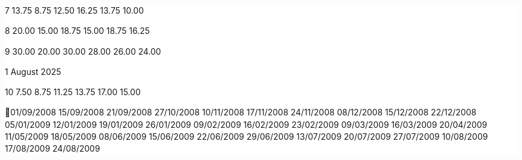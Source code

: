 7
13.75
8.75
12.50
16.25
13.75
10.00

8
20.00
15.00
18.75
15.00
18.75
16.25

9
30.00
20.00
30.00
28.00
26.00
24.00

1 August 2025

10
7.50
8.75
11.25
13.75
17.00
15.00

01/09/2008
15/09/2008
21/09/2008
27/10/2008
10/11/2008
17/11/2008
24/11/2008
08/12/2008
15/12/2008
22/12/2008
05/01/2009
12/01/2009
19/01/2009
26/01/2009
09/02/2009
16/02/2009
23/02/2009
09/03/2009
16/03/2009
20/04/2009
11/05/2009
18/05/2009
08/06/2009
15/06/2009
22/06/2009
29/06/2009
13/07/2009
20/07/2009
27/07/2009
10/08/2009
17/08/2009
24/08/2009